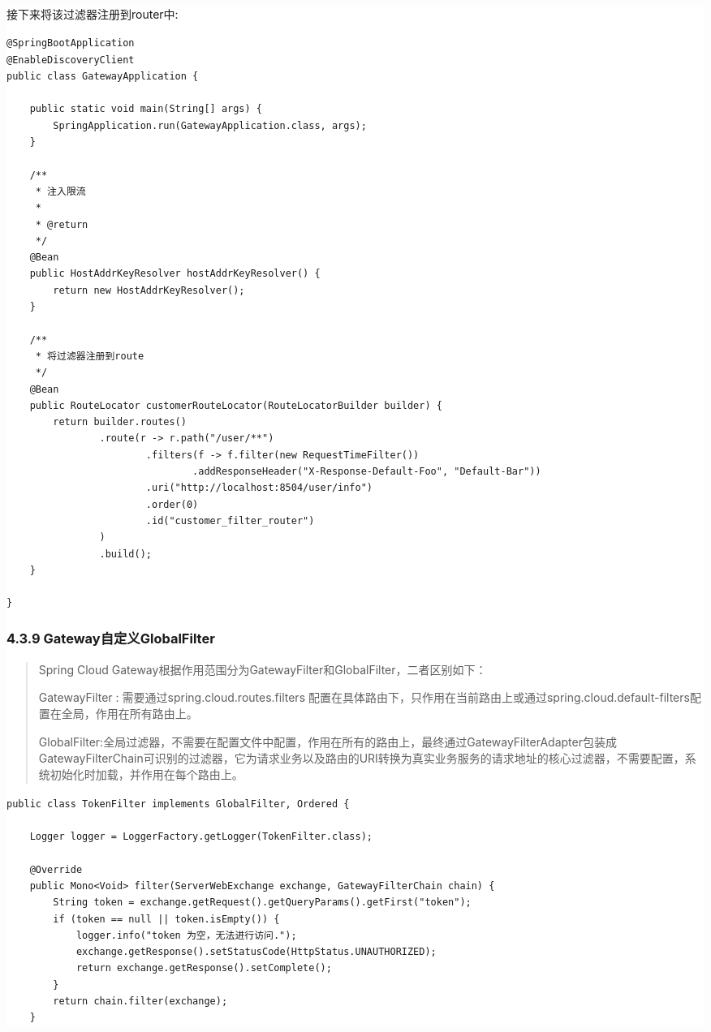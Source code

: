 接下来将该过滤器注册到router中:

```
@SpringBootApplication
@EnableDiscoveryClient
public class GatewayApplication {

    public static void main(String[] args) {
        SpringApplication.run(GatewayApplication.class, args);
    }

    /**
     * 注入限流
     *
     * @return
     */
    @Bean
    public HostAddrKeyResolver hostAddrKeyResolver() {
        return new HostAddrKeyResolver();
    }

    /**
     * 将过滤器注册到route
     */
    @Bean
    public RouteLocator customerRouteLocator(RouteLocatorBuilder builder) {
        return builder.routes()
                .route(r -> r.path("/user/**")
                        .filters(f -> f.filter(new RequestTimeFilter())
                                .addResponseHeader("X-Response-Default-Foo", "Default-Bar"))
                        .uri("http://localhost:8504/user/info")
                        .order(0)
                        .id("customer_filter_router")
                )
                .build();
    }

}
```

### 4.3.9 Gateway自定义GlobalFilter

> Spring Cloud Gateway根据作用范围分为GatewayFilter和GlobalFilter，二者区别如下：
>
> GatewayFilter : 需要通过spring.cloud.routes.filters 配置在具体路由下，只作用在当前路由上或通过spring.cloud.default-filters配置在全局，作用在所有路由上。
>
> GlobalFilter:全局过滤器，不需要在配置文件中配置，作用在所有的路由上，最终通过GatewayFilterAdapter包装成GatewayFilterChain可识别的过滤器，它为请求业务以及路由的URI转换为真实业务服务的请求地址的核心过滤器，不需要配置，系统初始化时加载，并作用在每个路由上。

```
public class TokenFilter implements GlobalFilter, Ordered {

    Logger logger = LoggerFactory.getLogger(TokenFilter.class);

    @Override
    public Mono<Void> filter(ServerWebExchange exchange, GatewayFilterChain chain) {
        String token = exchange.getRequest().getQueryParams().getFirst("token");
        if (token == null || token.isEmpty()) {
            logger.info("token 为空，无法进行访问.");
            exchange.getResponse().setStatusCode(HttpStatus.UNAUTHORIZED);
            return exchange.getResponse().setComplete();
        }
        return chain.filter(exchange);
    }
```